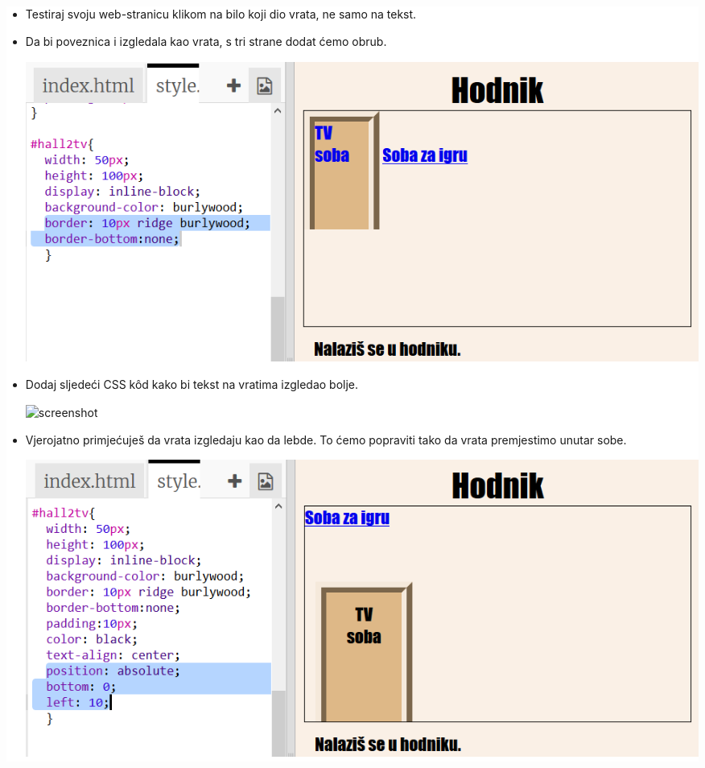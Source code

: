 + Testiraj svoju web-stranicu klikom na bilo koji dio vrata, ne samo na tekst.

+ Da bi poveznica i izgledala kao vrata, s tri strane dodat ćemo obrub.

	![screenshot](rooms-door-css2.png)

+ Dodaj sljedeći CSS kôd kako bi tekst na vratima izgledao bolje.

	![screenshot](images/rooms-door-css3.png)

+ Vjerojatno primjećuješ da vrata izgledaju kao da lebde. To ćemo popraviti tako da vrata premjestimo unutar sobe.

	![screenshot](rooms-door-position.png)	
